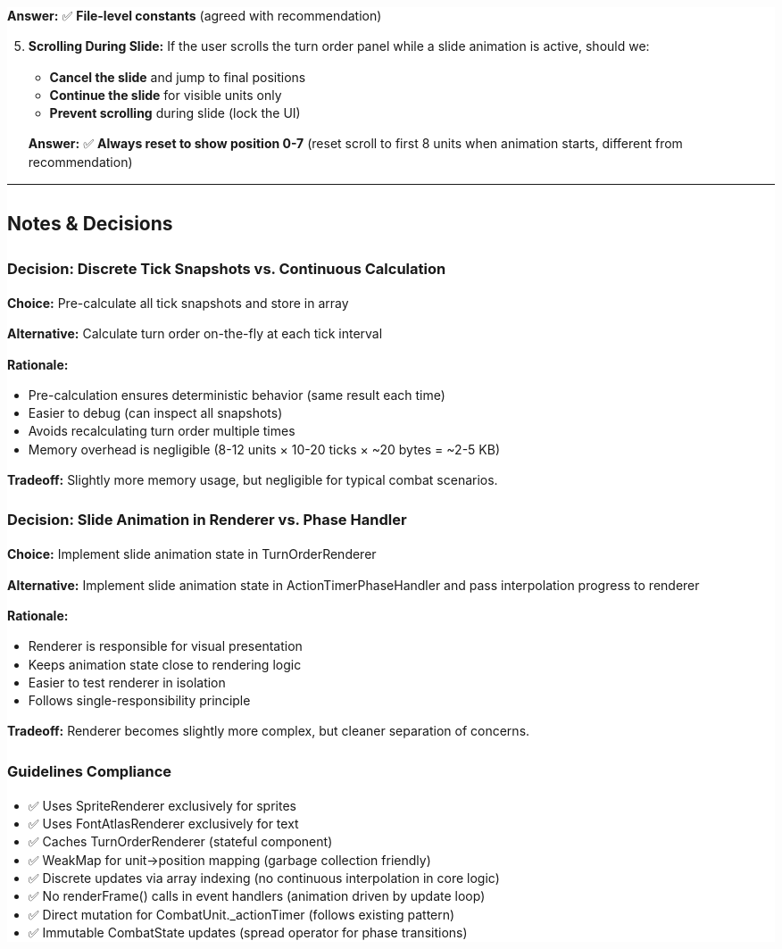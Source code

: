    **Answer:** ✅ **File-level constants** (agreed with recommendation)

5. **Scrolling During Slide:** If the user scrolls the turn order panel while a slide animation is active, should we:
   - **Cancel the slide** and jump to final positions
   - **Continue the slide** for visible units only
   - **Prevent scrolling** during slide (lock the UI)

   **Answer:** ✅ **Always reset to show position 0-7** (reset scroll to first 8 units when animation starts, different from recommendation)

---

## Notes & Decisions

### Decision: Discrete Tick Snapshots vs. Continuous Calculation

**Choice:** Pre-calculate all tick snapshots and store in array

**Alternative:** Calculate turn order on-the-fly at each tick interval

**Rationale:**
- Pre-calculation ensures deterministic behavior (same result each time)
- Easier to debug (can inspect all snapshots)
- Avoids recalculating turn order multiple times
- Memory overhead is negligible (8-12 units × 10-20 ticks × ~20 bytes = ~2-5 KB)

**Tradeoff:** Slightly more memory usage, but negligible for typical combat scenarios.

### Decision: Slide Animation in Renderer vs. Phase Handler

**Choice:** Implement slide animation state in TurnOrderRenderer

**Alternative:** Implement slide animation state in ActionTimerPhaseHandler and pass interpolation progress to renderer

**Rationale:**
- Renderer is responsible for visual presentation
- Keeps animation state close to rendering logic
- Easier to test renderer in isolation
- Follows single-responsibility principle

**Tradeoff:** Renderer becomes slightly more complex, but cleaner separation of concerns.

### Guidelines Compliance

- ✅ Uses SpriteRenderer exclusively for sprites
- ✅ Uses FontAtlasRenderer exclusively for text
- ✅ Caches TurnOrderRenderer (stateful component)
- ✅ WeakMap for unit→position mapping (garbage collection friendly)
- ✅ Discrete updates via array indexing (no continuous interpolation in core logic)
- ✅ No renderFrame() calls in event handlers (animation driven by update loop)
- ✅ Direct mutation for CombatUnit._actionTimer (follows existing pattern)
- ✅ Immutable CombatState updates (spread operator for phase transitions)
